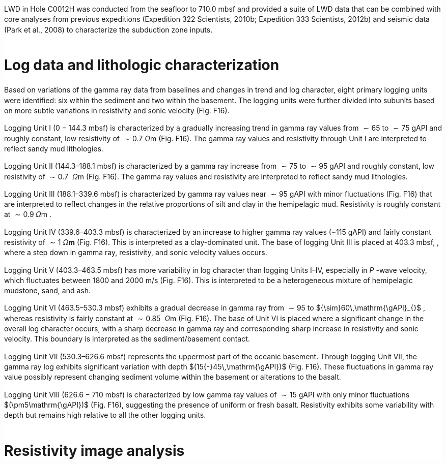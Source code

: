 LWD in Hole C0012H was conducted from the seafloor to 710.0 mbsf and provided a suite of LWD data that can be combined with core analyses from previous expeditions (Expedition 322 Scientists, 2010b; Expedition 333 Scientists, 2012b) and seismic data (Park et al., 2008) to characterize the subduction zone inputs.  

# Log data and lithologic characterization  

Based on variations of the gamma ray data from baselines and changes in trend and log character, eight primary  logging units  were  identified: six within the sediment and two within the basement. The logging units were further divided into subunits based on more subtle variations in resistivity and sonic velocity (Fig. F16).  

Logging Unit I $\mathrm{(0{-}144.3\ m b s f)}$ is characterized by a gradually increasing trend in gamma ray values from ${\sim}65$ to ${\sim}75~\mathrm{gAPI}$ and roughly constant, low resistivity of ${\sim}0.7~\Omega\mathrm{m}$ (Fig. F16). The gamma ray values and resistivity through Unit I are interpreted to reflect sandy mud lithologies.  

Logging Unit II (144.3–188.1 mbsf) is characterized by a gamma ray increase from ${\sim}75$ to ${\sim}95~\mathrm{gAPI}$ and roughly constant, low resistivity of ${\sim}0.7\ \ \Omega\mathrm{m}$ (Fig. F16). The gamma ray values and resistivity are interpreted to reflect sandy mud lithologies.  

Logging Unit III (188.1–339.6 mbsf) is characterized by gamma ray values near ${\sim}95~\mathrm{gAPI}$ with minor fluctuations (Fig. F16) that are interpreted to reflect changes in the relative proportions of silt and clay in the hemipelagic mud. Resistivity is roughly constant at ${\sim}0.9\;\Omega\mathrm{m}$ .  

Logging Unit IV (339.6–403.3 mbsf) is characterized by an increase to higher gamma ray values (\~115 gAPI) and fairly constant resistivity of ${\sim}1\ \Omega\mathbf{m}$ (Fig. F16). This is interpreted as a clay-dominated unit. The base of logging Unit III is placed at $403.3\ \mathrm{mbsf},$ , where a step down in gamma ray, resistivity, and sonic velocity values occurs.  

Logging Unit V (403.3–463.5 mbsf) has more variability in log character than logging Units I–IV, especially in $P$ -wave velocity, which fluctuates between 1800 and $2000\ \mathrm{m/s}$ (Fig. F16). This is interpreted to be a heterogeneous mixture of hemipelagic mudstone, sand, and ash.  

Logging Unit VI (463.5–530.3 mbsf) exhibits a gradual decrease in gamma ray from ${\sim}95$ to ${\sim}60\,\mathrm{\gAPI}_{}$ , whereas resistivity is fairly constant at ${\sim}0.85\ \ \Omega\mathrm{m}$ (Fig. F16). The base of Unit VI is placed where a significant change in the overall log character occurs, with a sharp decrease in gamma ray and corresponding sharp increase in resistivity and sonic velocity. This boundary is interpreted as the sediment/basement contact.  

Logging Unit VII (530.3–626.6 mbsf) represents the uppermost part of the oceanic basement. Through logging Unit VII, the gamma ray log exhibits significant variation with depth $(15{-}45\,\mathrm{\gAPI})$ (Fig. F16). These fluctuations in gamma ray value possibly represent changing sediment volume within the basement or alterations to the basalt.  

Logging Unit VIII $\left(626.6{-}710~\mathrm{mbsf}\right)$ is characterized by low gamma ray values of ${\sim}15~\mathrm{gAPI}$ with only minor fluctuations $(\pm5\mathrm{\gAPI})$ (Fig. F16), suggesting the presence of uniform or fresh basalt. Resistivity exhibits some variability with depth but remains high relative to all the other logging units.  

# Resistivity image analysis  

